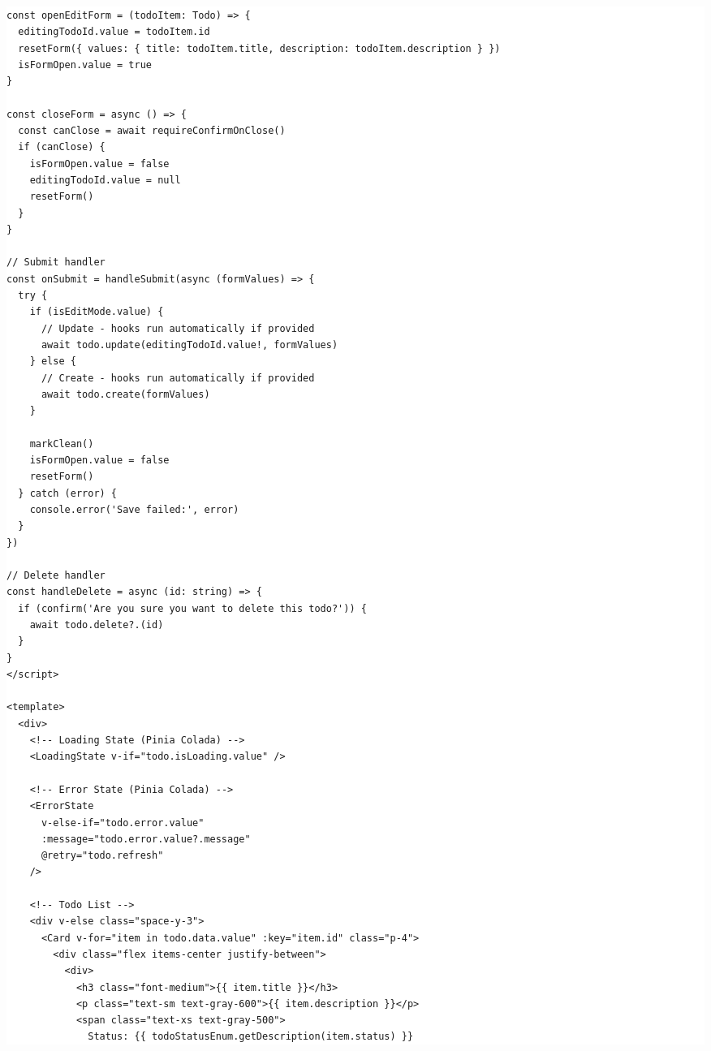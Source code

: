 ```vue
const openEditForm = (todoItem: Todo) => {
  editingTodoId.value = todoItem.id
  resetForm({ values: { title: todoItem.title, description: todoItem.description } })
  isFormOpen.value = true
}

const closeForm = async () => {
  const canClose = await requireConfirmOnClose()
  if (canClose) {
    isFormOpen.value = false
    editingTodoId.value = null
    resetForm()
  }
}

// Submit handler
const onSubmit = handleSubmit(async (formValues) => {
  try {
    if (isEditMode.value) {
      // Update - hooks run automatically if provided
      await todo.update(editingTodoId.value!, formValues)
    } else {
      // Create - hooks run automatically if provided
      await todo.create(formValues)
    }

    markClean()
    isFormOpen.value = false
    resetForm()
  } catch (error) {
    console.error('Save failed:', error)
  }
})

// Delete handler
const handleDelete = async (id: string) => {
  if (confirm('Are you sure you want to delete this todo?')) {
    await todo.delete?.(id)
  }
}
</script>

<template>
  <div>
    <!-- Loading State (Pinia Colada) -->
    <LoadingState v-if="todo.isLoading.value" />

    <!-- Error State (Pinia Colada) -->
    <ErrorState
      v-else-if="todo.error.value"
      :message="todo.error.value?.message"
      @retry="todo.refresh"
    />

    <!-- Todo List -->
    <div v-else class="space-y-3">
      <Card v-for="item in todo.data.value" :key="item.id" class="p-4">
        <div class="flex items-center justify-between">
          <div>
            <h3 class="font-medium">{{ item.title }}</h3>
            <p class="text-sm text-gray-600">{{ item.description }}</p>
            <span class="text-xs text-gray-500">
              Status: {{ todoStatusEnum.getDescription(item.status) }}
```